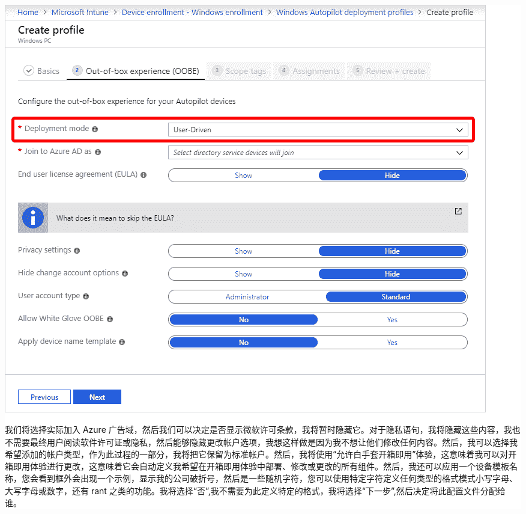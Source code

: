 ![](img/7219ee31de66793374fbf1e2efc2bf61.png)

我们将选择实际加入 Azure 广告域，然后我们可以决定是否显示微软许可条款，我将暂时隐藏它。对于隐私语句，我将隐藏这些内容，我也不需要最终用户阅读软件许可证或隐私，然后能够隐藏更改帐户选项，我想这样做是因为我不想让他们修改任何内容。然后，我可以选择我希望添加的帐户类型，作为此过程的一部分，我将把它保留为标准帐户。然后，我将使用“允许白手套开箱即用”体验，这意味着我可以对开箱即用体验进行更改，这意味着它会自动定义我希望在开箱即用体验中部署、修改或更改的所有组件。然后，我还可以应用一个设备模板名称，您会看到框外会出现一个示例，显示我的公司破折号，然后是一些随机字符，您可以使用特定字符定义任何类型的格式模式小写字母、大写字母或数字，还有 rant 之类的功能。我将选择“否”,我不需要为此定义特定的格式，我将选择“下一步”,然后决定将此配置文件分配给谁。
